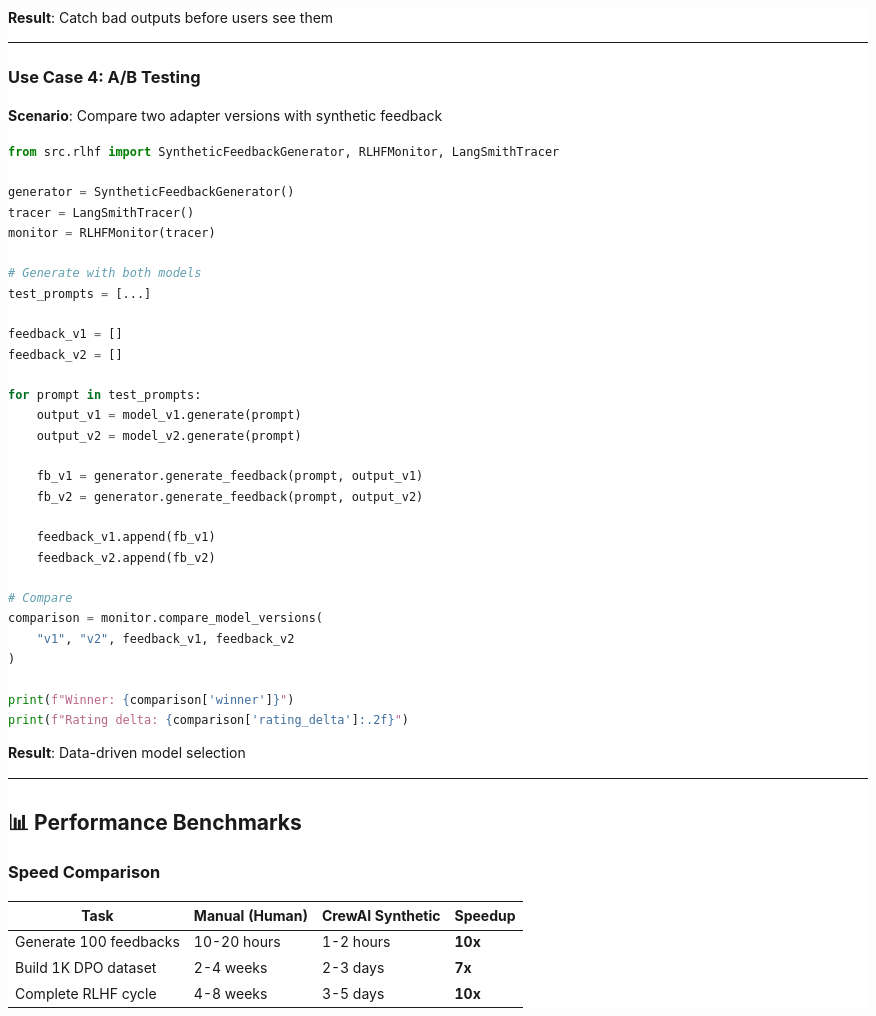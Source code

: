 **Result**: Catch bad outputs before users see them

---

### **Use Case 4: A/B Testing**

**Scenario**: Compare two adapter versions with synthetic feedback

```python
from src.rlhf import SyntheticFeedbackGenerator, RLHFMonitor, LangSmithTracer

generator = SyntheticFeedbackGenerator()
tracer = LangSmithTracer()
monitor = RLHFMonitor(tracer)

# Generate with both models
test_prompts = [...]

feedback_v1 = []
feedback_v2 = []

for prompt in test_prompts:
    output_v1 = model_v1.generate(prompt)
    output_v2 = model_v2.generate(prompt)
    
    fb_v1 = generator.generate_feedback(prompt, output_v1)
    fb_v2 = generator.generate_feedback(prompt, output_v2)
    
    feedback_v1.append(fb_v1)
    feedback_v2.append(fb_v2)

# Compare
comparison = monitor.compare_model_versions(
    "v1", "v2", feedback_v1, feedback_v2
)

print(f"Winner: {comparison['winner']}")
print(f"Rating delta: {comparison['rating_delta']:.2f}")
```

**Result**: Data-driven model selection

---

## 📊 Performance Benchmarks

### **Speed Comparison**

| Task | Manual (Human) | CrewAI Synthetic | Speedup |
|------|---------------|------------------|---------|
| Generate 100 feedbacks | 10-20 hours | 1-2 hours | **10x** |
| Build 1K DPO dataset | 2-4 weeks | 2-3 days | **7x** |
| Complete RLHF cycle | 4-8 weeks | 3-5 days | **10x** |
